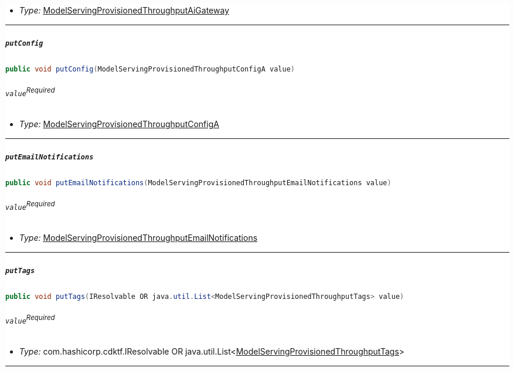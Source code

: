 - *Type:* <a href="#@cdktf/provider-databricks.modelServingProvisionedThroughput.ModelServingProvisionedThroughputAiGateway">ModelServingProvisionedThroughputAiGateway</a>

---

##### `putConfig` <a name="putConfig" id="@cdktf/provider-databricks.modelServingProvisionedThroughput.ModelServingProvisionedThroughput.putConfig"></a>

```java
public void putConfig(ModelServingProvisionedThroughputConfigA value)
```

###### `value`<sup>Required</sup> <a name="value" id="@cdktf/provider-databricks.modelServingProvisionedThroughput.ModelServingProvisionedThroughput.putConfig.parameter.value"></a>

- *Type:* <a href="#@cdktf/provider-databricks.modelServingProvisionedThroughput.ModelServingProvisionedThroughputConfigA">ModelServingProvisionedThroughputConfigA</a>

---

##### `putEmailNotifications` <a name="putEmailNotifications" id="@cdktf/provider-databricks.modelServingProvisionedThroughput.ModelServingProvisionedThroughput.putEmailNotifications"></a>

```java
public void putEmailNotifications(ModelServingProvisionedThroughputEmailNotifications value)
```

###### `value`<sup>Required</sup> <a name="value" id="@cdktf/provider-databricks.modelServingProvisionedThroughput.ModelServingProvisionedThroughput.putEmailNotifications.parameter.value"></a>

- *Type:* <a href="#@cdktf/provider-databricks.modelServingProvisionedThroughput.ModelServingProvisionedThroughputEmailNotifications">ModelServingProvisionedThroughputEmailNotifications</a>

---

##### `putTags` <a name="putTags" id="@cdktf/provider-databricks.modelServingProvisionedThroughput.ModelServingProvisionedThroughput.putTags"></a>

```java
public void putTags(IResolvable OR java.util.List<ModelServingProvisionedThroughputTags> value)
```

###### `value`<sup>Required</sup> <a name="value" id="@cdktf/provider-databricks.modelServingProvisionedThroughput.ModelServingProvisionedThroughput.putTags.parameter.value"></a>

- *Type:* com.hashicorp.cdktf.IResolvable OR java.util.List<<a href="#@cdktf/provider-databricks.modelServingProvisionedThroughput.ModelServingProvisionedThroughputTags">ModelServingProvisionedThroughputTags</a>>

---